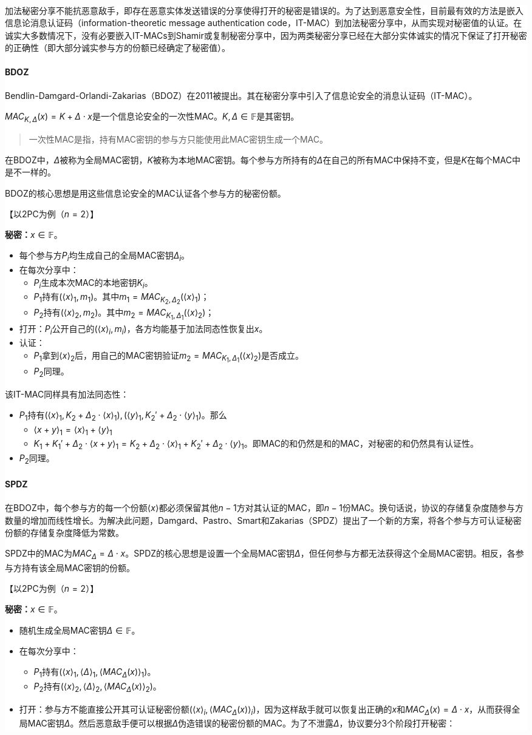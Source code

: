 加法秘密分享不能抗恶意敌手，即存在恶意实体发送错误的分享使得打开的秘密是错误的。为了达到恶意安全性，目前最有效的方法是嵌入信息论消息认证码（information-theoretic message authentication code，IT-MAC）到加法秘密分享中，从而实现对秘密值的认证。在诚实大多数情况下，没有必要嵌入IT-MACs到Shamir或复制秘密分享中，因为两类秘密分享已经在大部分实体诚实的情况下保证了打开秘密的正确性（即大部分诚实参与方的份额已经确定了秘密值）。

#### BDOZ

Bendlin-Damgard-Orlandi-Zakarias（BDOZ）在2011被提出。其在秘密分享中引入了信息论安全的消息认证码（IT-MAC）。

$MAC_{K,\Delta}(x)=K+\Delta \cdot x$是一个信息论安全的一次性MAC。$K,\Delta \in \mathbb{F}$是其密钥。

> 一次性MAC是指，持有MAC密钥的参与方只能使用此MAC密钥生成一个MAC。

在BDOZ中，$\Delta$被称为全局MAC密钥，$K$被称为本地MAC密钥。每个参与方所持有的$\Delta$在自己的所有MAC中保持不变，但是$K$在每个MAC中是不一样的。

BDOZ的核心思想是用这些信息论安全的MAC认证各个参与方的秘密份额。

【以2PC为例（$n=2$）】

**秘密：**$x\in \mathbb{F}$。

- 每个参与方$P_i$均生成自己的全局MAC密钥$\Delta_i$。
- 在每次分享中：
  - $P_i$生成本次MAC的本地密钥$K_i$。
  - $P_1$持有$(\langle x\rangle_1 , m_1)$。其中$m_1=MAC_{K_2,\Delta_2}(\langle x\rangle_1)$；
  - $P_2$持有$(\langle x\rangle_2 , m_2)$。其中$m_2=MAC_{K_1,\Delta_1}(\langle x\rangle_2)$；
- 打开：$P_i$公开自己的$(\langle x\rangle_i , m_i)$，各方均能基于加法同态性恢复出$x$。
- 认证：
  - $P_1$拿到$\langle x\rangle_2$后，用自己的MAC密钥验证$m_2=MAC_{K_1,\Delta_1}(\langle x\rangle_2)$是否成立。
  - $P_2$同理。

该IT-MAC同样具有加法同态性：

- $P_1$持有$(\langle x\rangle_1 , K_2 + \Delta_2 \cdot \langle x\rangle_1),(\langle y\rangle_1 , K_2' + \Delta_2 \cdot \langle y\rangle_1)$。那么
  - $\langle x+y\rangle_1 = \langle x\rangle_1 + \langle y\rangle_1$
  - $K_1 + K_1' + \Delta_2 \cdot \langle x+y\rangle_1 = K_2 + \Delta_2 \cdot \langle x\rangle_1 + K_2' + \Delta_2 \cdot \langle y\rangle_1$。即MAC的和仍然是和的MAC，对秘密的和仍然具有认证性。
- $P_2$同理。



#### SPDZ

在BDOZ中，每个参与方的每一个份额$\langle x\rangle$都必须保留其他$n-1$方对其认证的MAC，即$n-1$份MAC。换句话说，协议的存储复杂度随参与方数量的增加而线性增长。为解决此问题，Damgard、Pastro、Smart和Zakarias（SPDZ）提出了一个新的方案，将各个参与方可认证秘密份额的存储复杂度降低为常数。

SPDZ中的MAC为$MAC_\Delta = \Delta \cdot x$。SPDZ的核心思想是设置一个全局MAC密钥$\Delta$，但任何参与方都无法获得这个全局MAC密钥。相反，各参与方持有该全局MAC密钥的份额。

【以2PC为例（$n=2$）】

**秘密：**$x\in \mathbb{F}$。

- 随机生成全局MAC密钥$\Delta \in \mathbb{F}$。
- 在每次分享中：
  - $P_1$持有$(\langle x\rangle_1, \langle \Delta \rangle_1 , \langle MAC_\Delta (x)\rangle_1)$。
  - $P_2$持有$(\langle x\rangle_2, \langle \Delta \rangle_2 , \langle MAC_\Delta (x)\rangle_2)$。

- 打开：参与方不能直接公开其可认证秘密份额$(\langle x\rangle_i , \langle MAC_\Delta (x)\rangle_i)$，因为这样敌手就可以恢复出正确的$x$和$MAC_\Delta (x)=\Delta \cdot x$，从而获得全局MAC密钥$\Delta$。然后恶意敌手便可以根据$\Delta$伪造错误的秘密份额的MAC。为了不泄露$\Delta$，协议要分3个阶段打开秘密：
